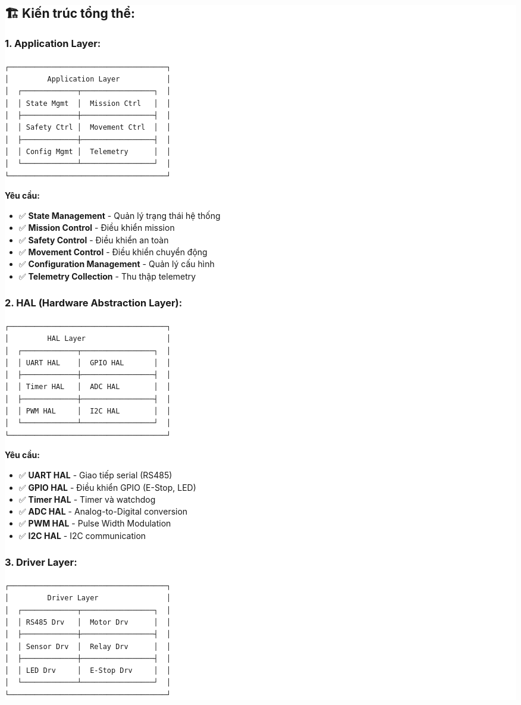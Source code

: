 
## 🏗️ **Kiến trúc tổng thể:**

### **1. Application Layer:**
```
┌─────────────────────────────────────┐
│         Application Layer           │
│  ┌─────────────┬─────────────────┐  │
│  │ State Mgmt  │  Mission Ctrl   │  │
│  ├─────────────┼─────────────────┤  │
│  │ Safety Ctrl │  Movement Ctrl  │  │
│  ├─────────────┼─────────────────┤  │
│  │ Config Mgmt │  Telemetry      │  │
│  └─────────────┴─────────────────┘  │
└─────────────────────────────────────┘
```

**Yêu cầu:**
- ✅ **State Management** - Quản lý trạng thái hệ thống
- ✅ **Mission Control** - Điều khiển mission
- ✅ **Safety Control** - Điều khiển an toàn
- ✅ **Movement Control** - Điều khiển chuyển động
- ✅ **Configuration Management** - Quản lý cấu hình
- ✅ **Telemetry Collection** - Thu thập telemetry

### **2. HAL (Hardware Abstraction Layer):**
```
┌─────────────────────────────────────┐
│         HAL Layer                   │
│  ┌─────────────┬─────────────────┐  │
│  │ UART HAL    │  GPIO HAL       │  │
│  ├─────────────┼─────────────────┤  │
│  │ Timer HAL   │  ADC HAL        │  │
│  ├─────────────┼─────────────────┤  │
│  │ PWM HAL     │  I2C HAL        │  │
│  └─────────────┴─────────────────┘  │
└─────────────────────────────────────┘
```

**Yêu cầu:**
- ✅ **UART HAL** - Giao tiếp serial (RS485)
- ✅ **GPIO HAL** - Điều khiển GPIO (E-Stop, LED)
- ✅ **Timer HAL** - Timer và watchdog
- ✅ **ADC HAL** - Analog-to-Digital conversion
- ✅ **PWM HAL** - Pulse Width Modulation
- ✅ **I2C HAL** - I2C communication

### **3. Driver Layer:**
```
┌─────────────────────────────────────┐
│         Driver Layer                │
│  ┌─────────────┬─────────────────┐  │
│  │ RS485 Drv   │  Motor Drv      │  │
│  ├─────────────┼─────────────────┤  │
│  │ Sensor Drv  │  Relay Drv      │  │
│  ├─────────────┼─────────────────┤  │
│  │ LED Drv     │  E-Stop Drv     │  │
│  └─────────────┴─────────────────┘  │
└─────────────────────────────────────┘
```

